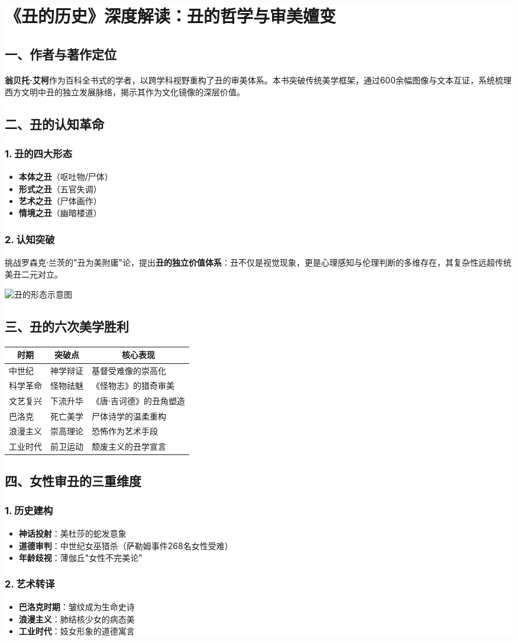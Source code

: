 # 《丑的历史》深度解读：丑的哲学与审美嬗变

## 一、作者与著作定位

**翁贝托·艾柯**作为百科全书式的学者，以跨学科视野重构了丑的审美体系。本书突破传统美学框架，通过600余幅图像与文本互证，系统梳理西方文明中丑的独立发展脉络，揭示其作为文化镜像的深层价值。

## 二、丑的认知革命

### 1. 丑的四大形态

- **本体之丑**（呕吐物/尸体）
- **形式之丑**（五官失调）
- **艺术之丑**（尸体画作）
- **情境之丑**（幽暗楼道）

### 2. 认知突破

挑战罗森克·兰茨的"丑为美附庸"论，提出**丑的独立价值体系**：丑不仅是视觉现象，更是心理感知与伦理判断的多维存在，其复杂性远超传统美丑二元对立。

![丑的形态示意图](https://piccdn3.umiwi.com/img/201710/26/201710261136314685853621.jpg)

## 三、丑的六次美学胜利

| 时期 | 突破点 | 核心表现 |
|------|--------|----------|
| 中世纪 | 神学辩证 | 基督受难像的崇高化 |
| 科学革命 | 怪物祛魅 | 《怪物志》的猎奇审美 |
| 文艺复兴 | 下流升华 | 《唐·吉诃德》的丑角塑造 |
| 巴洛克 | 死亡美学 | 尸体诗学的温柔重构 |
| 浪漫主义 | 崇高理论 | 恐怖作为艺术手段 |
| 工业时代 | 前卫运动 | 颓废主义的丑学宣言 |

## 四、女性审丑的三重维度

### 1. 历史建构

- **神话投射**：美杜莎的蛇发意象
- **道德审判**：中世纪女巫猎杀（萨勒姆事件268名女性受难）
- **年龄歧视**：薄伽丘"女性不完美论"

### 2. 艺术转译

- **巴洛克时期**：皱纹成为生命史诗
- **浪漫主义**：肺结核少女的病态美
- **工业时代**：妓女形象的道德寓言
